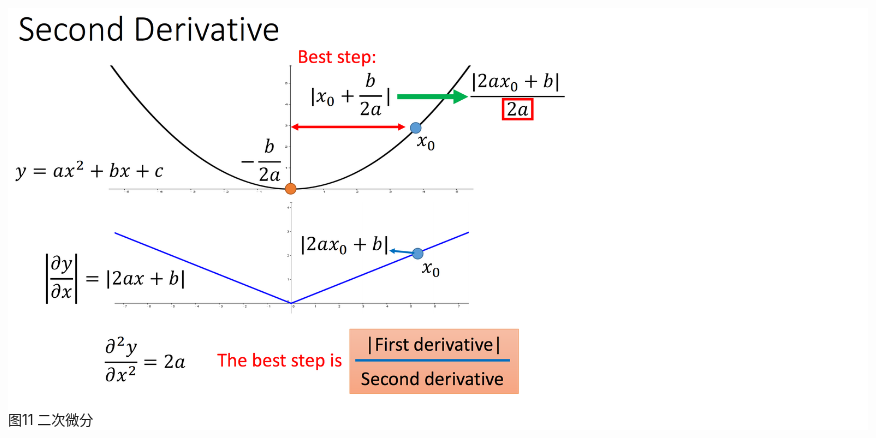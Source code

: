 <img src="imgs/1-9-learning rate-二次微分.png" width = 65% height = 65% alt="Oops..." align="center" />
<p>图11 二次微分</p>
</center>

<div  align="center">
<center>